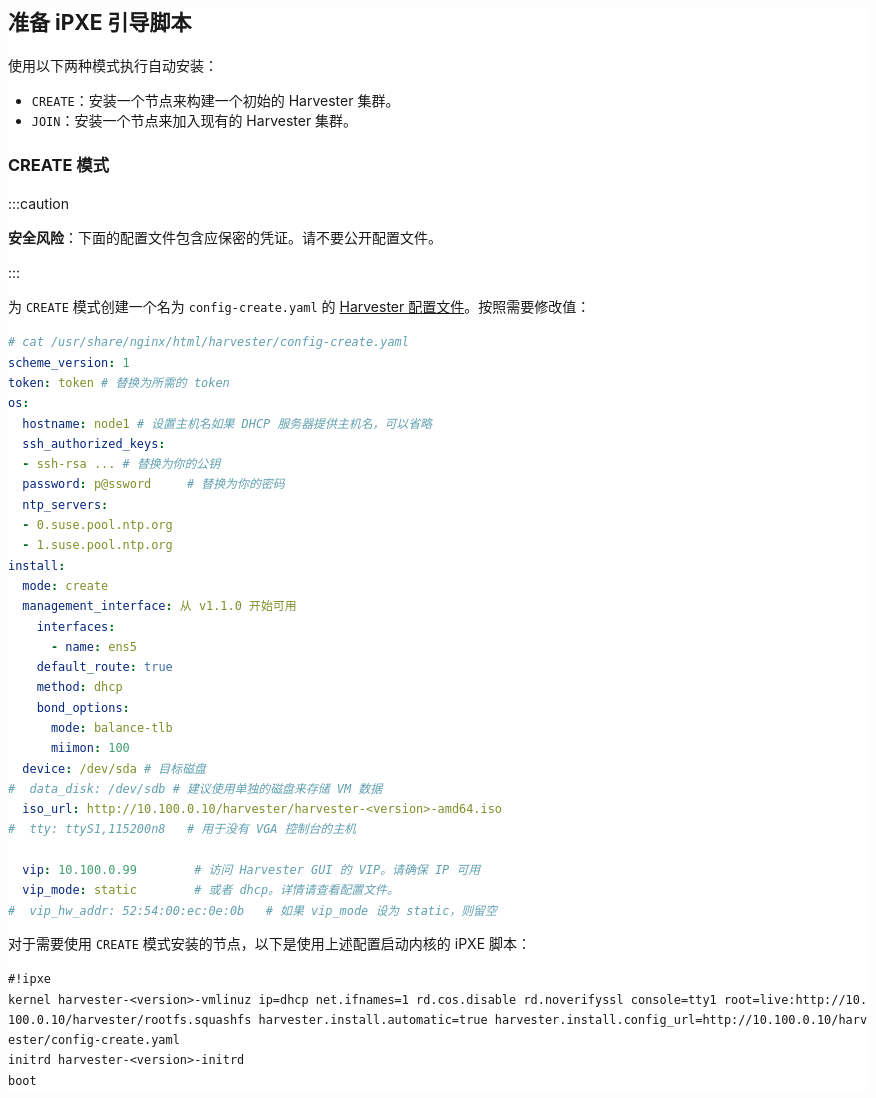 ## 准备 iPXE 引导脚本

使用以下两种模式执行自动安装：

- `CREATE`：安装一个节点来构建一个初始的 Harvester 集群。
- `JOIN`：安装一个节点来加入现有的 Harvester 集群。


### CREATE 模式

:::caution

**安全风险**：下面的配置文件包含应保密的凭证。请不要公开配置文件。

:::

为 `CREATE` 模式创建一个名为 `config-create.yaml` 的 [Harvester 配置文件](./harvester-configuration.md)。按照需要修改值：

```YAML
# cat /usr/share/nginx/html/harvester/config-create.yaml
scheme_version: 1
token: token # 替换为所需的 token
os:
  hostname: node1 # 设置主机名如果 DHCP 服务器提供主机名，可以省略
  ssh_authorized_keys:
  - ssh-rsa ... # 替换为你的公钥
  password: p@ssword     # 替换为你的密码
  ntp_servers:
  - 0.suse.pool.ntp.org
  - 1.suse.pool.ntp.org
install:
  mode: create
  management_interface: 从 v1.1.0 开始可用
    interfaces:
      - name: ens5
    default_route: true
    method: dhcp
    bond_options:
      mode: balance-tlb
      miimon: 100
  device: /dev/sda # 目标磁盘
#  data_disk: /dev/sdb # 建议使用单独的磁盘来存储 VM 数据
  iso_url: http://10.100.0.10/harvester/harvester-<version>-amd64.iso
#  tty: ttyS1,115200n8   # 用于没有 VGA 控制台的主机

  vip: 10.100.0.99        # 访问 Harvester GUI 的 VIP。请确保 IP 可用
  vip_mode: static        # 或者 dhcp。详情请查看配置文件。
#  vip_hw_addr: 52:54:00:ec:0e:0b   # 如果 vip_mode 设为 static，则留空
```

对于需要使用 `CREATE` 模式安装的节点，以下是使用上述配置启动内核的 iPXE 脚本：

```
#!ipxe
kernel harvester-<version>-vmlinuz ip=dhcp net.ifnames=1 rd.cos.disable rd.noverifyssl console=tty1 root=live:http://10.100.0.10/harvester/rootfs.squashfs harvester.install.automatic=true harvester.install.config_url=http://10.100.0.10/harvester/config-create.yaml
initrd harvester-<version>-initrd
boot
```
